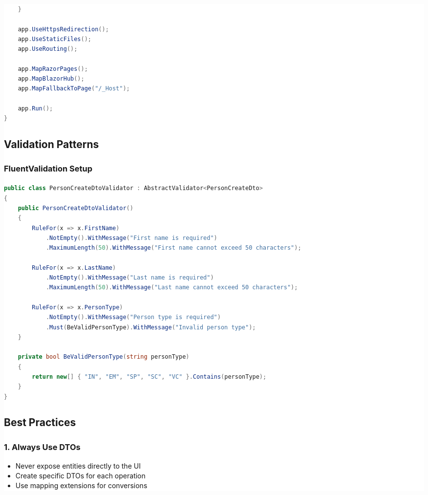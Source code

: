 ```csharp
    }

    app.UseHttpsRedirection();
    app.UseStaticFiles();
    app.UseRouting();

    app.MapRazorPages();
    app.MapBlazorHub();
    app.MapFallbackToPage("/_Host");

    app.Run();
}
```

## Validation Patterns

### FluentValidation Setup
```csharp
public class PersonCreateDtoValidator : AbstractValidator<PersonCreateDto>
{
    public PersonCreateDtoValidator()
    {
        RuleFor(x => x.FirstName)
            .NotEmpty().WithMessage("First name is required")
            .MaximumLength(50).WithMessage("First name cannot exceed 50 characters");

        RuleFor(x => x.LastName)
            .NotEmpty().WithMessage("Last name is required")
            .MaximumLength(50).WithMessage("Last name cannot exceed 50 characters");

        RuleFor(x => x.PersonType)
            .NotEmpty().WithMessage("Person type is required")
            .Must(BeValidPersonType).WithMessage("Invalid person type");
    }

    private bool BeValidPersonType(string personType)
    {
        return new[] { "IN", "EM", "SP", "SC", "VC" }.Contains(personType);
    }
}
```

## Best Practices

### 1. Always Use DTOs
- Never expose entities directly to the UI
- Create specific DTOs for each operation
- Use mapping extensions for conversions
